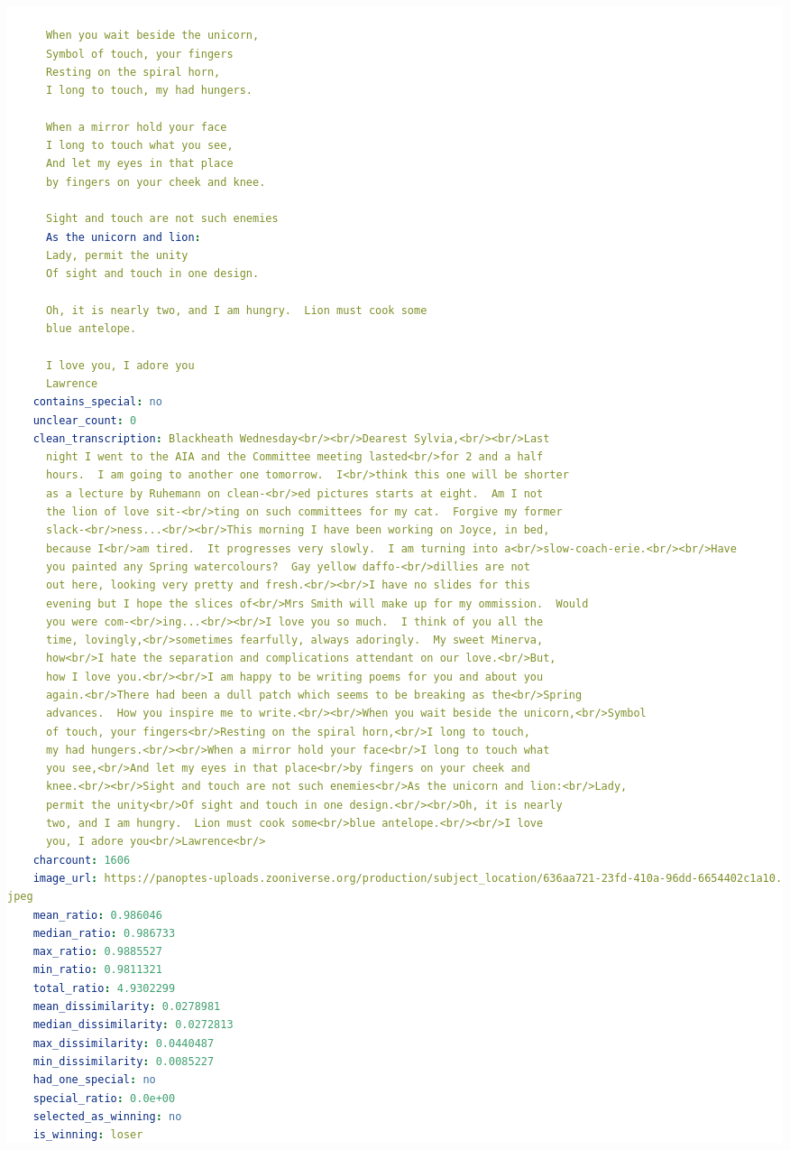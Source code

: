 ```yaml

      When you wait beside the unicorn,
      Symbol of touch, your fingers
      Resting on the spiral horn,
      I long to touch, my had hungers.

      When a mirror hold your face
      I long to touch what you see,
      And let my eyes in that place
      by fingers on your cheek and knee.

      Sight and touch are not such enemies
      As the unicorn and lion:
      Lady, permit the unity
      Of sight and touch in one design.

      Oh, it is nearly two, and I am hungry.  Lion must cook some
      blue antelope.

      I love you, I adore you
      Lawrence
    contains_special: no
    unclear_count: 0
    clean_transcription: Blackheath Wednesday<br/><br/>Dearest Sylvia,<br/><br/>Last
      night I went to the AIA and the Committee meeting lasted<br/>for 2 and a half
      hours.  I am going to another one tomorrow.  I<br/>think this one will be shorter
      as a lecture by Ruhemann on clean-<br/>ed pictures starts at eight.  Am I not
      the lion of love sit-<br/>ting on such committees for my cat.  Forgive my former
      slack-<br/>ness...<br/><br/>This morning I have been working on Joyce, in bed,
      because I<br/>am tired.  It progresses very slowly.  I am turning into a<br/>slow-coach-erie.<br/><br/>Have
      you painted any Spring watercolours?  Gay yellow daffo-<br/>dillies are not
      out here, looking very pretty and fresh.<br/><br/>I have no slides for this
      evening but I hope the slices of<br/>Mrs Smith will make up for my ommission.  Would
      you were com-<br/>ing...<br/><br/>I love you so much.  I think of you all the
      time, lovingly,<br/>sometimes fearfully, always adoringly.  My sweet Minerva,
      how<br/>I hate the separation and complications attendant on our love.<br/>But,
      how I love you.<br/><br/>I am happy to be writing poems for you and about you
      again.<br/>There had been a dull patch which seems to be breaking as the<br/>Spring
      advances.  How you inspire me to write.<br/><br/>When you wait beside the unicorn,<br/>Symbol
      of touch, your fingers<br/>Resting on the spiral horn,<br/>I long to touch,
      my had hungers.<br/><br/>When a mirror hold your face<br/>I long to touch what
      you see,<br/>And let my eyes in that place<br/>by fingers on your cheek and
      knee.<br/><br/>Sight and touch are not such enemies<br/>As the unicorn and lion:<br/>Lady,
      permit the unity<br/>Of sight and touch in one design.<br/><br/>Oh, it is nearly
      two, and I am hungry.  Lion must cook some<br/>blue antelope.<br/><br/>I love
      you, I adore you<br/>Lawrence<br/>
    charcount: 1606
    image_url: https://panoptes-uploads.zooniverse.org/production/subject_location/636aa721-23fd-410a-96dd-6654402c1a10.jpeg
    mean_ratio: 0.986046
    median_ratio: 0.986733
    max_ratio: 0.9885527
    min_ratio: 0.9811321
    total_ratio: 4.9302299
    mean_dissimilarity: 0.0278981
    median_dissimilarity: 0.0272813
    max_dissimilarity: 0.0440487
    min_dissimilarity: 0.0085227
    had_one_special: no
    special_ratio: 0.0e+00
    selected_as_winning: no
    is_winning: loser
```